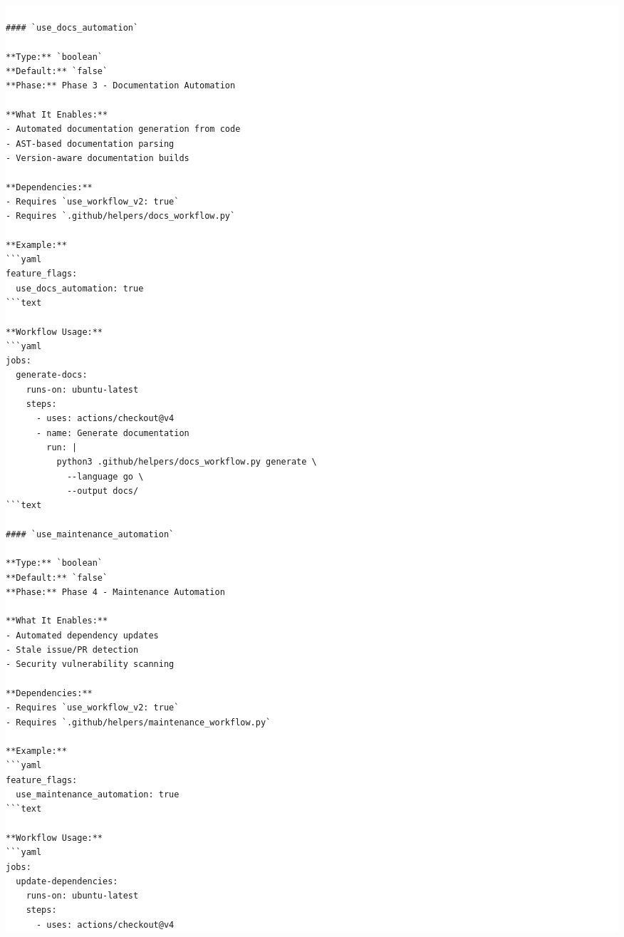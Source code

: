 ```text

#### `use_docs_automation`

**Type:** `boolean`  
**Default:** `false`  
**Phase:** Phase 3 - Documentation Automation

**What It Enables:**
- Automated documentation generation from code
- AST-based documentation parsing
- Version-aware documentation builds

**Dependencies:**
- Requires `use_workflow_v2: true`
- Requires `.github/helpers/docs_workflow.py`

**Example:**
```yaml
feature_flags:
  use_docs_automation: true
```text

**Workflow Usage:**
```yaml
jobs:
  generate-docs:
    runs-on: ubuntu-latest
    steps:
      - uses: actions/checkout@v4
      - name: Generate documentation
        run: |
          python3 .github/helpers/docs_workflow.py generate \
            --language go \
            --output docs/
```text

#### `use_maintenance_automation`

**Type:** `boolean`  
**Default:** `false`  
**Phase:** Phase 4 - Maintenance Automation

**What It Enables:**
- Automated dependency updates
- Stale issue/PR detection
- Security vulnerability scanning

**Dependencies:**
- Requires `use_workflow_v2: true`
- Requires `.github/helpers/maintenance_workflow.py`

**Example:**
```yaml
feature_flags:
  use_maintenance_automation: true
```text

**Workflow Usage:**
```yaml
jobs:
  update-dependencies:
    runs-on: ubuntu-latest
    steps:
      - uses: actions/checkout@v4
```